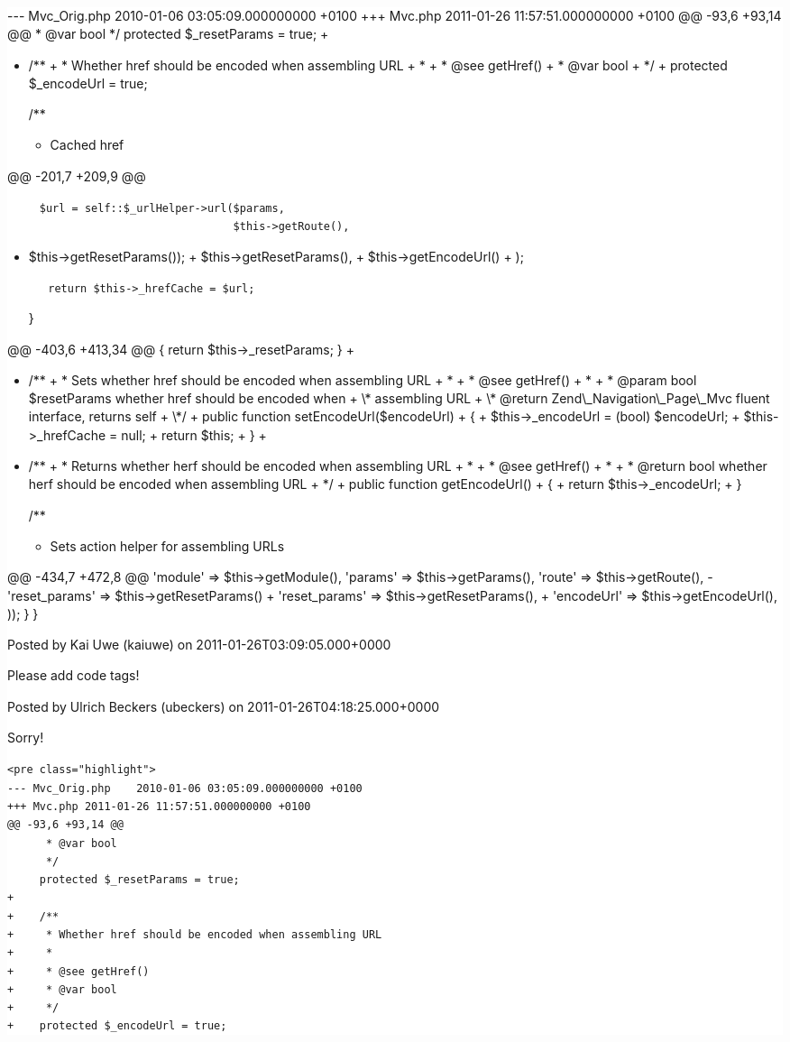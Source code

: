 --- Mvc\_Orig.php 2010-01-06 03:05:09.000000000 +0100 +++ Mvc.php 2011-01-26 11:57:51.000000000 +0100 @@ -93,6 +93,14 @@ \* @var bool \*/ protected $\_resetParams = true; +  
 + /\*\* + \* Whether href should be encoded when assembling URL + \* + \* @see getHref() + \* @var bool + \*/ + protected $\_encodeUrl = true;

 
     /**
      * Cached href


@@ -201,7 +209,9 @@

 
         $url = self::$_urlHelper->url($params,
                                       $this->getRoute(),


- $this->getResetParams()); + $this->getResetParams(), + $this->getEncodeUrl() + );

 
         return $this->_hrefCache = $url;
     }


@@ -403,6 +413,34 @@ { return $this->\_resetParams; } +  
 + /\*\* + \* Sets whether href should be encoded when assembling URL + \* + \* @see getHref() + \* + \* @param bool $resetParams whether href should be encoded when + \* assembling URL + \* @return Zend\_Navigation\_Page\_Mvc fluent interface, returns self + \*/ + public function setEncodeUrl($encodeUrl) + { + $this->\_encodeUrl = (bool) $encodeUrl; + $this->\_hrefCache = null; + return $this; + } +  
 + /\*\* + \* Returns whether herf should be encoded when assembling URL + \* + \* @see getHref() + \* + \* @return bool whether herf should be encoded when assembling URL + \*/ + public function getEncodeUrl() + { + return $this->\_encodeUrl; + }

 
     /**
      * Sets action helper for assembling URLs


@@ -434,7 +472,8 @@ 'module' => $this->getModule(), 'params' => $this->getParams(), 'route' => $this->getRoute(), - 'reset\_params' => $this->getResetParams() + 'reset\_params' => $this->getResetParams(), + 'encodeUrl' => $this->getEncodeUrl(), )); } }

 

 

Posted by Kai Uwe (kaiuwe) on 2011-01-26T03:09:05.000+0000

Please add code tags!

 

 

Posted by Ulrich Beckers (ubeckers) on 2011-01-26T04:18:25.000+0000

Sorry!

 
    <pre class="highlight">
    --- Mvc_Orig.php    2010-01-06 03:05:09.000000000 +0100
    +++ Mvc.php 2011-01-26 11:57:51.000000000 +0100
    @@ -93,6 +93,14 @@
          * @var bool
          */
         protected $_resetParams = true;
    +          
    +    /**
    +     * Whether href should be encoded when assembling URL
    +     *
    +     * @see getHref()
    +     * @var bool
    +     */
    +    protected $_encodeUrl = true;
     